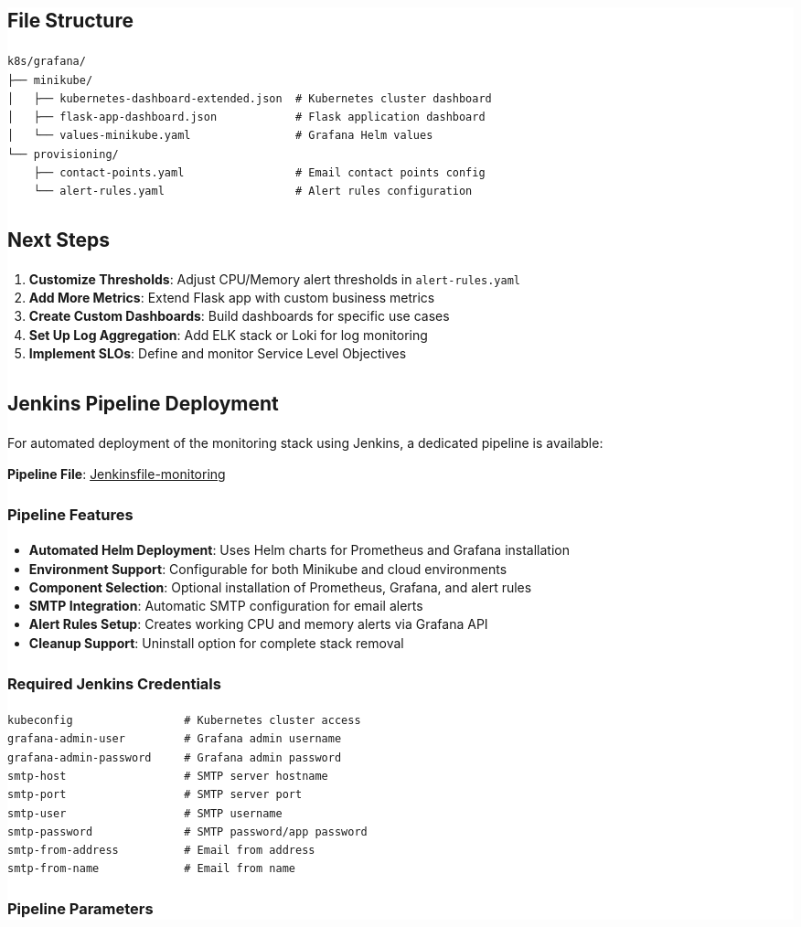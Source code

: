 ## File Structure

```
k8s/grafana/
├── minikube/
│   ├── kubernetes-dashboard-extended.json  # Kubernetes cluster dashboard
│   ├── flask-app-dashboard.json            # Flask application dashboard
│   └── values-minikube.yaml                # Grafana Helm values
└── provisioning/
    ├── contact-points.yaml                 # Email contact points config
    └── alert-rules.yaml                    # Alert rules configuration
```

## Next Steps

1. **Customize Thresholds**: Adjust CPU/Memory alert thresholds in `alert-rules.yaml`
2. **Add More Metrics**: Extend Flask app with custom business metrics
3. **Create Custom Dashboards**: Build dashboards for specific use cases
4. **Set Up Log Aggregation**: Add ELK stack or Loki for log monitoring
5. **Implement SLOs**: Define and monitor Service Level Objectives

## Jenkins Pipeline Deployment

For automated deployment of the monitoring stack using Jenkins, a dedicated pipeline is available:

**Pipeline File**: [Jenkinsfile-monitoring](Jenkinsfile-monitoring)

### Pipeline Features

- **Automated Helm Deployment**: Uses Helm charts for Prometheus and Grafana installation
- **Environment Support**: Configurable for both Minikube and cloud environments
- **Component Selection**: Optional installation of Prometheus, Grafana, and alert rules
- **SMTP Integration**: Automatic SMTP configuration for email alerts
- **Alert Rules Setup**: Creates working CPU and memory alerts via Grafana API
- **Cleanup Support**: Uninstall option for complete stack removal

### Required Jenkins Credentials

```
kubeconfig                 # Kubernetes cluster access
grafana-admin-user         # Grafana admin username
grafana-admin-password     # Grafana admin password
smtp-host                  # SMTP server hostname
smtp-port                  # SMTP server port
smtp-user                  # SMTP username
smtp-password              # SMTP password/app password
smtp-from-address          # Email from address
smtp-from-name             # Email from name
```

### Pipeline Parameters
